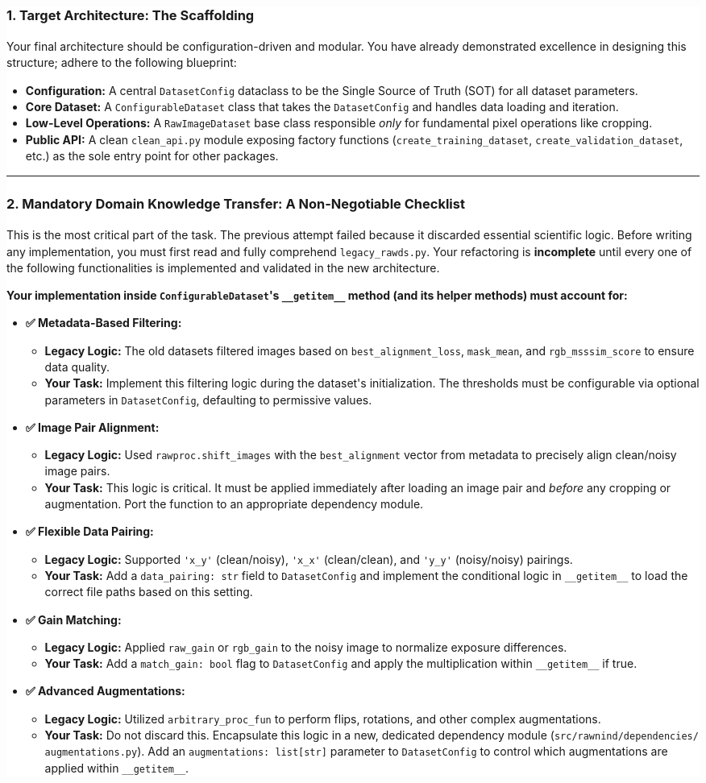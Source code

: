 
### **1. Target Architecture: The Scaffolding**

Your final architecture should be configuration-driven and modular. You have already demonstrated excellence in designing this structure; adhere to the following blueprint:

*   **Configuration:** A central `DatasetConfig` dataclass to be the Single Source of Truth (SOT) for all dataset parameters.
*   **Core Dataset:** A `ConfigurableDataset` class that takes the `DatasetConfig` and handles data loading and iteration.
*   **Low-Level Operations:** A `RawImageDataset` base class responsible *only* for fundamental pixel operations like cropping.
*   **Public API:** A clean `clean_api.py` module exposing factory functions (`create_training_dataset`, `create_validation_dataset`, etc.) as the sole entry point for other packages.

---

### **2. Mandatory Domain Knowledge Transfer: A Non-Negotiable Checklist**

This is the most critical part of the task. The previous attempt failed because it discarded essential scientific logic. Before writing any implementation, you must first read and fully comprehend `legacy_rawds.py`. Your refactoring is **incomplete** until every one of the following functionalities is implemented and validated in the new architecture.

**Your implementation inside `ConfigurableDataset`'s `__getitem__` method (and its helper methods) must account for:**

*   **✅ Metadata-Based Filtering:**
    *   **Legacy Logic:** The old datasets filtered images based on `best_alignment_loss`, `mask_mean`, and `rgb_msssim_score` to ensure data quality.
    *   **Your Task:** Implement this filtering logic during the dataset's initialization. The thresholds must be configurable via optional parameters in `DatasetConfig`, defaulting to permissive values.

*   **✅ Image Pair Alignment:**
    *   **Legacy Logic:** Used `rawproc.shift_images` with the `best_alignment` vector from metadata to precisely align clean/noisy image pairs.
    *   **Your Task:** This logic is critical. It must be applied immediately after loading an image pair and *before* any cropping or augmentation. Port the function to an appropriate dependency module.

*   **✅ Flexible Data Pairing:**
    *   **Legacy Logic:** Supported `'x_y'` (clean/noisy), `'x_x'` (clean/clean), and `'y_y'` (noisy/noisy) pairings.
    *   **Your Task:** Add a `data_pairing: str` field to `DatasetConfig` and implement the conditional logic in `__getitem__` to load the correct file paths based on this setting.

*   **✅ Gain Matching:**
    *   **Legacy Logic:** Applied `raw_gain` or `rgb_gain` to the noisy image to normalize exposure differences.
    *   **Your Task:** Add a `match_gain: bool` flag to `DatasetConfig` and apply the multiplication within `__getitem__` if true.

*   **✅ Advanced Augmentations:**
    *   **Legacy Logic:** Utilized `arbitrary_proc_fun` to perform flips, rotations, and other complex augmentations.
    *   **Your Task:** Do not discard this. Encapsulate this logic in a new, dedicated dependency module (`src/rawnind/dependencies/augmentations.py`). Add an `augmentations: list[str]` parameter to `DatasetConfig` to control which augmentations are applied within `__getitem__`.
